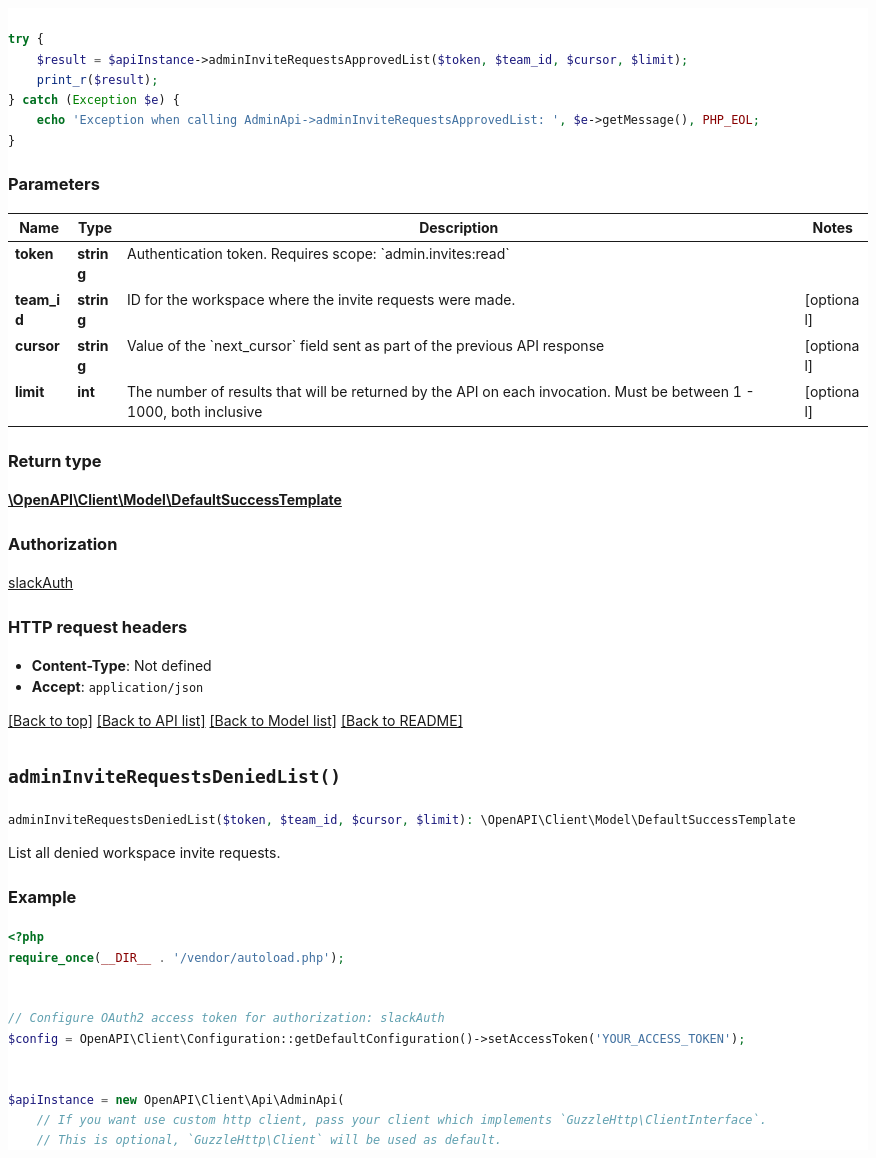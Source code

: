 ```php

try {
    $result = $apiInstance->adminInviteRequestsApprovedList($token, $team_id, $cursor, $limit);
    print_r($result);
} catch (Exception $e) {
    echo 'Exception when calling AdminApi->adminInviteRequestsApprovedList: ', $e->getMessage(), PHP_EOL;
}
```

### Parameters

| Name | Type | Description  | Notes |
| ------------- | ------------- | ------------- | ------------- |
| **token** | **string**| Authentication token. Requires scope: &#x60;admin.invites:read&#x60; | |
| **team_id** | **string**| ID for the workspace where the invite requests were made. | [optional] |
| **cursor** | **string**| Value of the &#x60;next_cursor&#x60; field sent as part of the previous API response | [optional] |
| **limit** | **int**| The number of results that will be returned by the API on each invocation. Must be between 1 - 1000, both inclusive | [optional] |

### Return type

[**\OpenAPI\Client\Model\DefaultSuccessTemplate**](../Model/DefaultSuccessTemplate.md)

### Authorization

[slackAuth](../../README.md#slackAuth)

### HTTP request headers

- **Content-Type**: Not defined
- **Accept**: `application/json`

[[Back to top]](#) [[Back to API list]](../../README.md#endpoints)
[[Back to Model list]](../../README.md#models)
[[Back to README]](../../README.md)

## `adminInviteRequestsDeniedList()`

```php
adminInviteRequestsDeniedList($token, $team_id, $cursor, $limit): \OpenAPI\Client\Model\DefaultSuccessTemplate
```



List all denied workspace invite requests.

### Example

```php
<?php
require_once(__DIR__ . '/vendor/autoload.php');


// Configure OAuth2 access token for authorization: slackAuth
$config = OpenAPI\Client\Configuration::getDefaultConfiguration()->setAccessToken('YOUR_ACCESS_TOKEN');


$apiInstance = new OpenAPI\Client\Api\AdminApi(
    // If you want use custom http client, pass your client which implements `GuzzleHttp\ClientInterface`.
    // This is optional, `GuzzleHttp\Client` will be used as default.
```